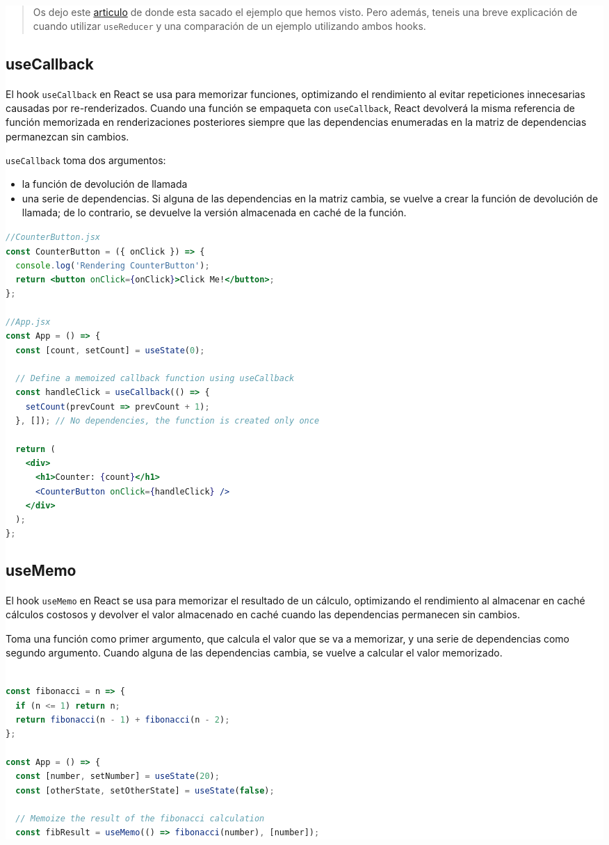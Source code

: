 > Os dejo este [articulo](https://dev.to/m0nm/usestate-vs-usereducer-what-are-they-and-when-to-use-them-2c5c) de donde esta sacado el ejemplo que hemos visto. Pero además, teneis una breve explicación de cuando utilizar `useReducer` y una comparación de un ejemplo utilizando ambos hooks.

## useCallback

El hook `useCallback` en React se usa para memorizar funciones, optimizando el rendimiento al evitar repeticiones innecesarias causadas por re-renderizados. Cuando una función se empaqueta con `useCallback`, React devolverá la misma referencia de función memorizada en renderizaciones posteriores siempre que las dependencias enumeradas en la matriz de dependencias permanezcan sin cambios.

`useCallback` toma dos argumentos: 
* la función de devolución de llamada 
* una serie de dependencias. Si alguna de las dependencias en la matriz cambia, se vuelve a crear la función de devolución de llamada; de lo contrario, se devuelve la versión almacenada en caché de la función.


```jsx
//CounterButton.jsx
const CounterButton = ({ onClick }) => {
  console.log('Rendering CounterButton');
  return <button onClick={onClick}>Click Me!</button>;
};

//App.jsx
const App = () => {
  const [count, setCount] = useState(0);

  // Define a memoized callback function using useCallback
  const handleClick = useCallback(() => {
    setCount(prevCount => prevCount + 1);
  }, []); // No dependencies, the function is created only once

  return (
    <div>
      <h1>Counter: {count}</h1>
      <CounterButton onClick={handleClick} />
    </div>
  );
};
```
## useMemo

El hook `useMemo` en React se usa para memorizar el resultado de un cálculo, optimizando el rendimiento al almacenar en caché cálculos costosos y devolver el valor almacenado en caché cuando las dependencias permanecen sin cambios.

Toma una función como primer argumento, que calcula el valor que se va a memorizar, y una serie de dependencias como segundo argumento. Cuando alguna de las dependencias cambia, se vuelve a calcular el valor memorizado.

```jsx

const fibonacci = n => {
  if (n <= 1) return n;
  return fibonacci(n - 1) + fibonacci(n - 2);
};

const App = () => {
  const [number, setNumber] = useState(20);
  const [otherState, setOtherState] = useState(false);

  // Memoize the result of the fibonacci calculation
  const fibResult = useMemo(() => fibonacci(number), [number]);

```